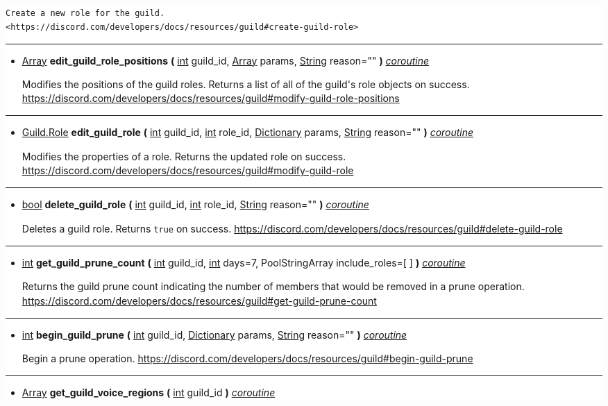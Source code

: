 	Create a new role for the guild.  
	<https://discord.com/developers/docs/resources/guild#create-guild-role>  
________________

- <a name="method-edit-guild-role-positions"></a>[Array](https://docs.godotengine.org/en/3.5/classes/class_array.html) **edit\_guild\_role\_positions** **(** [int](https://docs.godotengine.org/en/3.5/classes/class_int.html) guild\_id, [Array](https://docs.godotengine.org/en/3.5/classes/class_array.html) params, [String](https://docs.godotengine.org/en/3.5/classes/class_string.html) reason="" **)** <u>_coroutine_</u>  
  
	Modifies the positions of the guild roles. Returns a list of all of the
	guild's role objects on success.  
	<https://discord.com/developers/docs/resources/guild#modify-guild-role-positions>  
________________

- <a name="method-edit-guild-role"></a>[Guild.Role](./class_guild.md#role) **edit\_guild\_role** **(** [int](https://docs.godotengine.org/en/3.5/classes/class_int.html) guild\_id, [int](https://docs.godotengine.org/en/3.5/classes/class_int.html) role\_id, [Dictionary](https://docs.godotengine.org/en/3.5/classes/class_dictionary.html) params, [String](https://docs.godotengine.org/en/3.5/classes/class_string.html) reason="" **)** <u>_coroutine_</u>  
  
	Modifies the properties of a role. Returns the updated role on success.
	<https://discord.com/developers/docs/resources/guild#modify-guild-role>  
________________

- <a name="method-delete-guild-role"></a>[bool](https://docs.godotengine.org/en/3.5/classes/class_bool.html) **delete\_guild\_role** **(** [int](https://docs.godotengine.org/en/3.5/classes/class_int.html) guild\_id, [int](https://docs.godotengine.org/en/3.5/classes/class_int.html) role\_id, [String](https://docs.godotengine.org/en/3.5/classes/class_string.html) reason="" **)** <u>_coroutine_</u>  
  
	Deletes a guild role. Returns `true` on success.
	<https://discord.com/developers/docs/resources/guild#delete-guild-role>  
________________

- <a name="method-get-guild-prune-count"></a>[int](https://docs.godotengine.org/en/3.5/classes/class_int.html) **get\_guild\_prune\_count** **(** [int](https://docs.godotengine.org/en/3.5/classes/class_int.html) guild\_id, [int](https://docs.godotengine.org/en/3.5/classes/class_int.html) days=7, PoolStringArray include\_roles=[ ] **)** <u>_coroutine_</u>  
  
	Returns the guild prune count indicating the number of members that would be
	removed in a prune operation.  
	<https://discord.com/developers/docs/resources/guild#get-guild-prune-count>  
________________

- <a name="method-begin-guild-prune"></a>[int](https://docs.godotengine.org/en/3.5/classes/class_int.html) **begin\_guild\_prune** **(** [int](https://docs.godotengine.org/en/3.5/classes/class_int.html) guild\_id, [Dictionary](https://docs.godotengine.org/en/3.5/classes/class_dictionary.html) params, [String](https://docs.godotengine.org/en/3.5/classes/class_string.html) reason="" **)** <u>_coroutine_</u>  
  
	Begin a prune operation.
	<https://discord.com/developers/docs/resources/guild#begin-guild-prune>  
________________

- <a name="method-get-guild-voice-regions"></a>[Array](https://docs.godotengine.org/en/3.5/classes/class_array.html) **get\_guild\_voice\_regions** **(** [int](https://docs.godotengine.org/en/3.5/classes/class_int.html) guild\_id **)** <u>_coroutine_</u>  
  